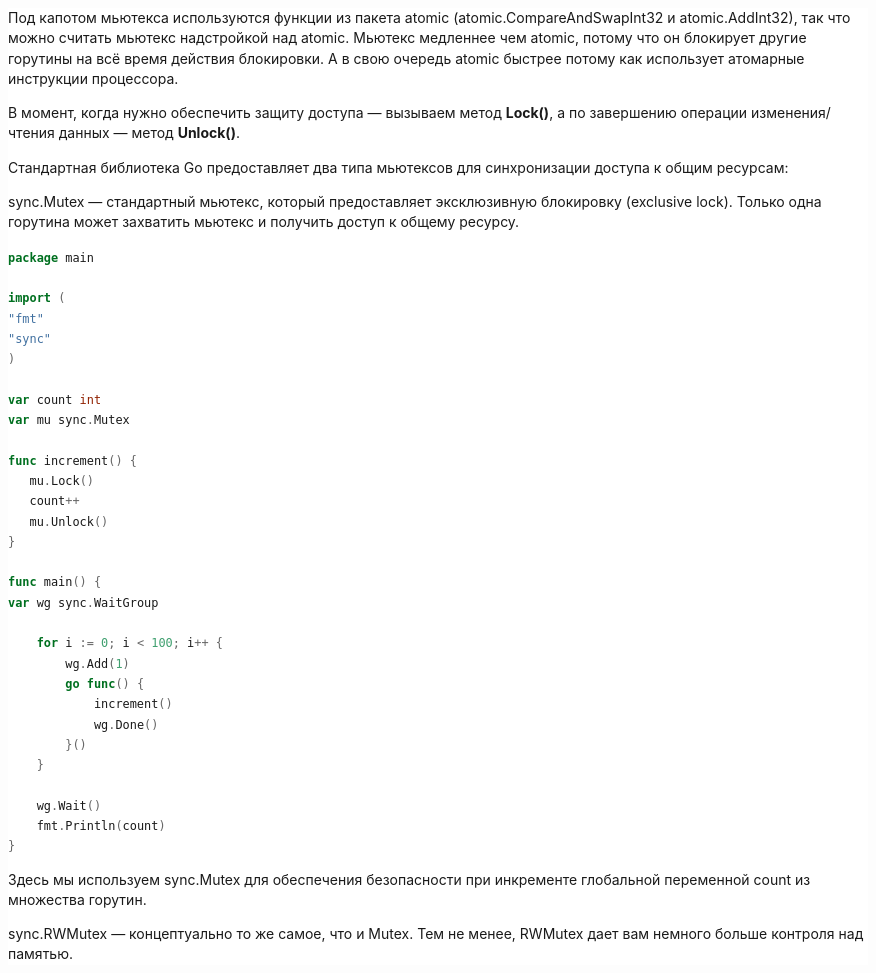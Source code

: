 Под капотом мьютекса используются функции из пакета atomic (atomic.CompareAndSwapInt32 и atomic.AddInt32), так что
можно считать мьютекс надстройкой над atomic. Мьютекс медленнее чем atomic, потому что он блокирует другие горутины
на всё время действия блокировки. А в свою очередь atomic быстрее потому как использует атомарные инструкции процессора.

В момент, когда нужно обеспечить защиту доступа — вызываем метод **Lock()**, а по завершению операции изменения/чтения данных — метод **Unlock()**.

Стандартная библиотека Go предоставляет два типа мьютексов для синхронизации доступа к общим ресурсам:

sync.Mutex — стандартный мьютекс, который предоставляет эксклюзивную блокировку (exclusive lock).
Только одна горутина может захватить мьютекс и получить доступ к общему ресурсу.

```go
package main

import (
"fmt"
"sync"
)

var count int
var mu sync.Mutex

func increment() {
   mu.Lock()
   count++
   mu.Unlock()
}

func main() {
var wg sync.WaitGroup

    for i := 0; i < 100; i++ {
        wg.Add(1)
        go func() {
            increment()
            wg.Done()
        }()
    }

    wg.Wait()
    fmt.Println(count)
}
```

Здесь мы используем sync.Mutex для обеспечения безопасности при инкременте глобальной переменной count из множества горутин.

sync.RWMutex — концептуально то же самое, что и Mutex. Тем не менее, RWMutex дает вам немного больше контроля над памятью.
